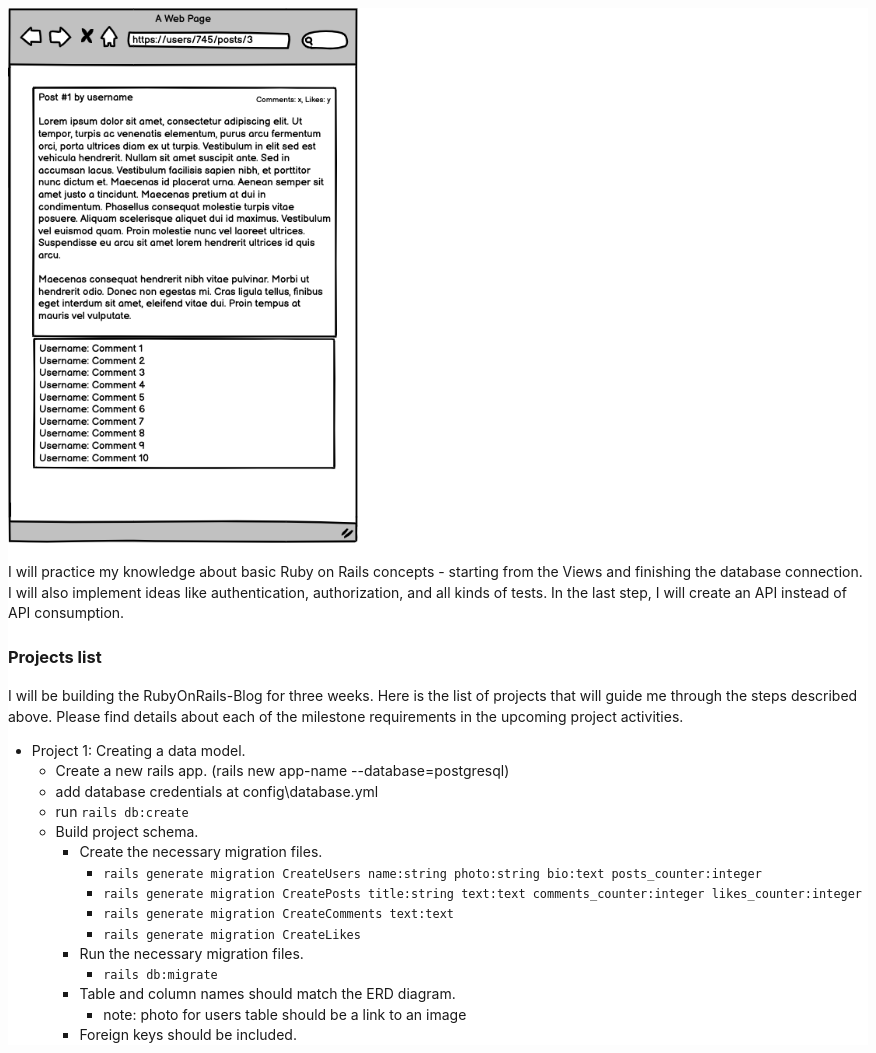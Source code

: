   <img src="./public/blog_single_post.png" alt="Single post page wireframe"  width="350px"  />
</p>

I will practice my knowledge about basic Ruby on Rails concepts - starting from the Views and finishing the database connection. I will also implement ideas like authentication, authorization, and all kinds of tests. In the last step, I will create an API instead of API consumption.

### Projects list
I will be building the RubyOnRails-Blog for three weeks. Here is the list of projects that will guide me through the steps described above. Please find details about each of the milestone requirements in the upcoming project activities.

- Project 1: Creating a data model.
  - Create a new rails app. (rails new app-name --database=postgresql)
  - add database credentials at config\database.yml
  - run `rails db:create`
  - Build project schema.
    - Create the necessary migration files.
      - `rails generate migration CreateUsers name:string photo:string bio:text posts_counter:integer`
      - `rails generate migration CreatePosts title:string text:text comments_counter:integer likes_counter:integer`
      - `rails generate migration CreateComments text:text`
      - `rails generate migration CreateLikes`
    - Run the necessary migration files.
      - `rails db:migrate`
    - Table and column names should match the ERD diagram.
      - note: photo for users table should be a link to an image
    - Foreign keys should be included.